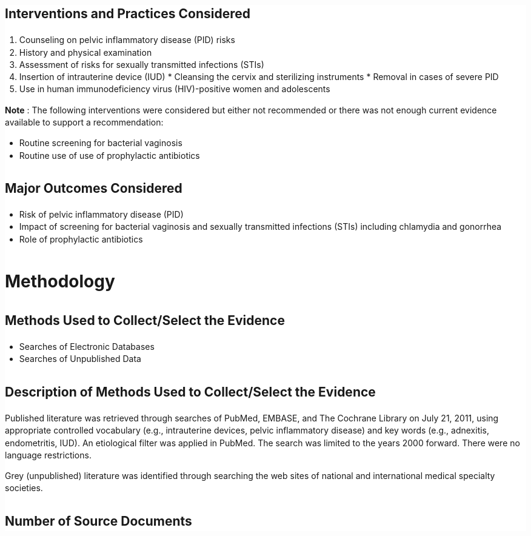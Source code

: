## Interventions and Practices Considered



  1. Counseling on pelvic inflammatory disease (PID) risks 
  2. History and physical examination 
  3. Assessment of risks for sexually transmitted infections (STIs) 
  4. Insertion of intrauterine device (IUD) 
    * Cleansing the cervix and sterilizing instruments 
    * Removal in cases of severe PID 
  5. Use in human immunodeficiency virus (HIV)-positive women and adolescents 



**Note** : The following interventions were considered but either not recommended or there was not enough current evidence available to support a recommendation:

  * Routine screening for bacterial vaginosis 
  * Routine use of use of prophylactic antibiotics 



## Major Outcomes Considered


  * Risk of pelvic inflammatory disease (PID) 
  * Impact of screening for bacterial vaginosis and sexually transmitted infections (STIs) including chlamydia and gonorrhea 
  * Role of prophylactic antibiotics 



# Methodology

## Methods Used to Collect/Select the Evidence

- Searches of Electronic Databases
- Searches of Unpublished Data

## Description of Methods Used to Collect/Select the Evidence



Published literature was retrieved through searches of PubMed, EMBASE, and The Cochrane Library on July 21, 2011, using appropriate controlled vocabulary (e.g., intrauterine devices, pelvic inflammatory disease) and key words (e.g., adnexitis, endometritis, IUD). An etiological filter was applied in PubMed. The search was limited to the years 2000 forward. There were no language restrictions.

Grey (unpublished) literature was identified through searching the web sites of national and international medical specialty societies.

## Number of Source Documents

